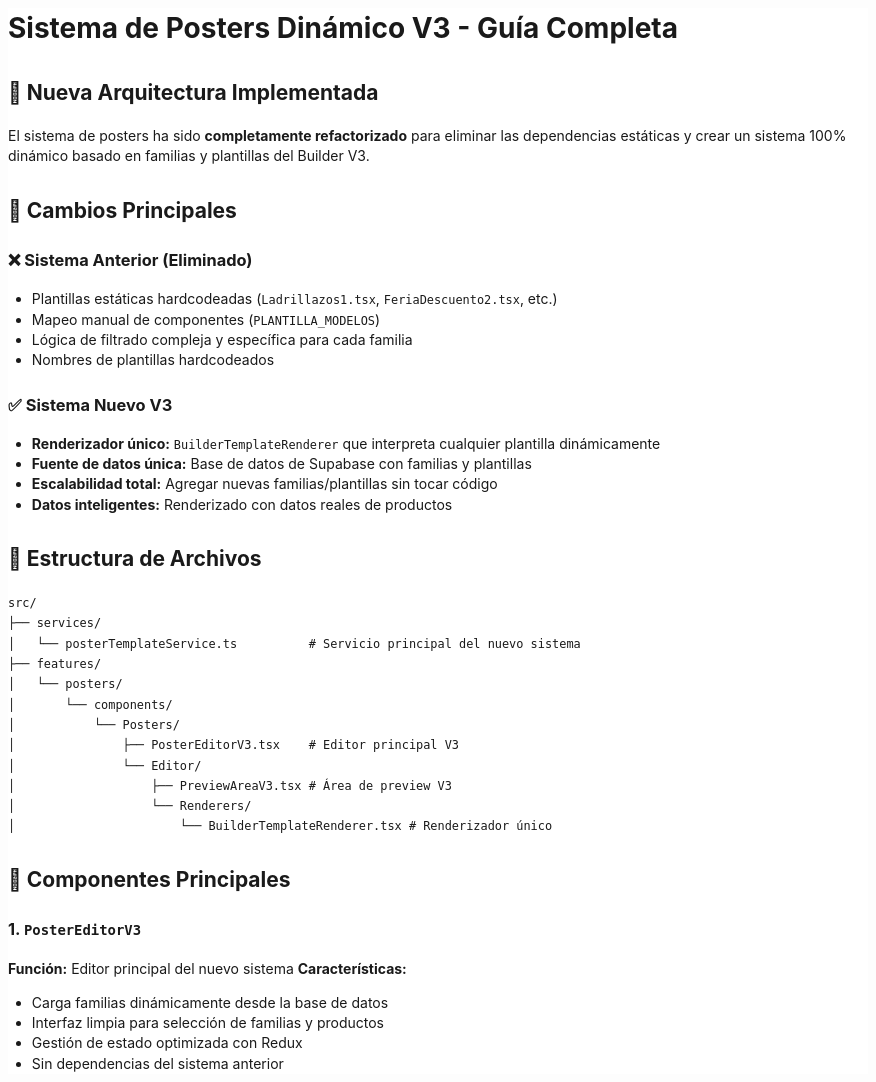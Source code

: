 # Sistema de Posters Dinámico V3 - Guía Completa

## 🚀 Nueva Arquitectura Implementada

El sistema de posters ha sido **completamente refactorizado** para eliminar las dependencias estáticas y crear un sistema 100% dinámico basado en familias y plantillas del Builder V3.

## 🔄 Cambios Principales

### ❌ Sistema Anterior (Eliminado)
- Plantillas estáticas hardcodeadas (`Ladrillazos1.tsx`, `FeriaDescuento2.tsx`, etc.)
- Mapeo manual de componentes (`PLANTILLA_MODELOS`)
- Lógica de filtrado compleja y específica para cada familia
- Nombres de plantillas hardcodeados

### ✅ Sistema Nuevo V3
- **Renderizador único:** `BuilderTemplateRenderer` que interpreta cualquier plantilla dinámicamente
- **Fuente de datos única:** Base de datos de Supabase con familias y plantillas
- **Escalabilidad total:** Agregar nuevas familias/plantillas sin tocar código
- **Datos inteligentes:** Renderizado con datos reales de productos

## 📁 Estructura de Archivos

```
src/
├── services/
│   └── posterTemplateService.ts          # Servicio principal del nuevo sistema
├── features/
│   └── posters/
│       └── components/
│           └── Posters/
│               ├── PosterEditorV3.tsx    # Editor principal V3
│               └── Editor/
│                   ├── PreviewAreaV3.tsx # Área de preview V3
│                   └── Renderers/
│                       └── BuilderTemplateRenderer.tsx # Renderizador único
```

## 🎯 Componentes Principales

### 1. `PosterEditorV3`
**Función:** Editor principal del nuevo sistema
**Características:**
- Carga familias dinámicamente desde la base de datos
- Interfaz limpia para selección de familias y productos
- Gestión de estado optimizada con Redux
- Sin dependencias del sistema anterior
